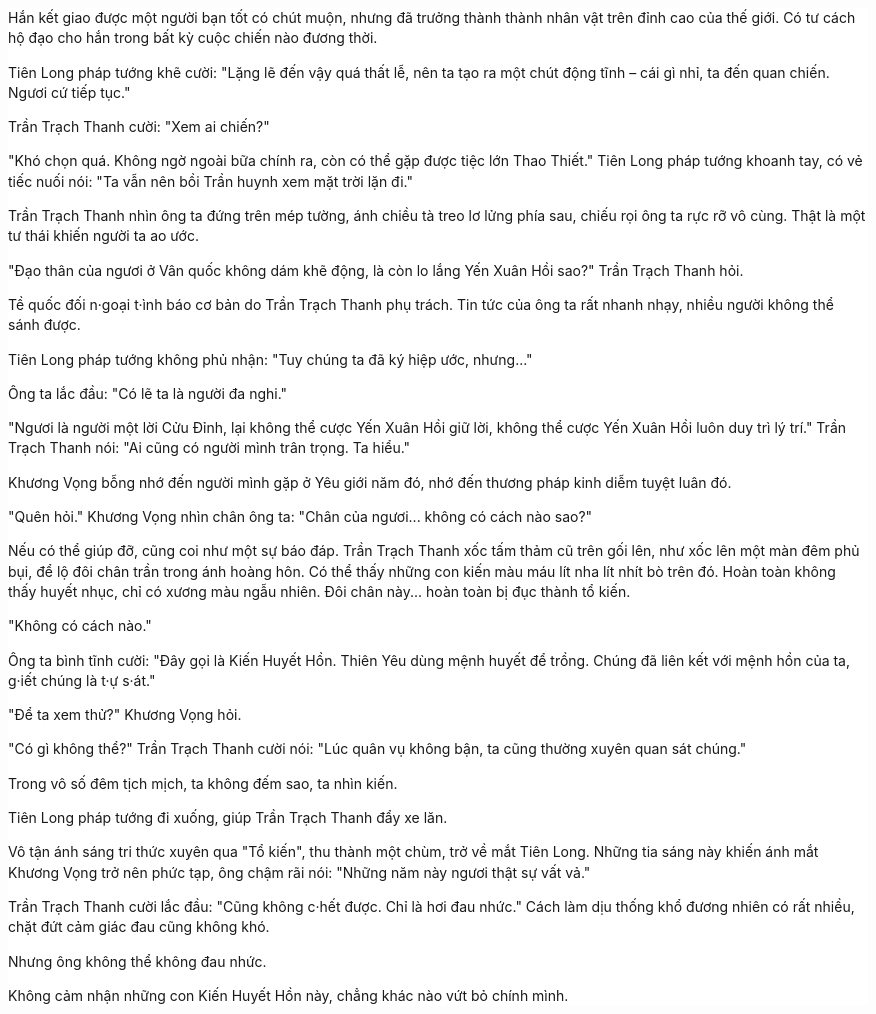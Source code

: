 Hắn kết giao được một người bạn tốt có chút muộn, nhưng đã trưởng thành thành nhân vật trên đỉnh cao của thế giới. Có tư cách hộ đạo cho hắn trong bất kỳ cuộc chiến nào đương thời.

Tiên Long pháp tướng khẽ cười: "Lặng lẽ đến vậy quá thất lễ, nên ta tạo ra một chút động tĩnh – cái gì nhỉ, ta đến quan chiến. Ngươi cứ tiếp tục."

Trần Trạch Thanh cười: "Xem ai chiến?"

"Khó chọn quá. Không ngờ ngoài bữa chính ra, còn có thể gặp được tiệc lớn Thao Thiết." Tiên Long pháp tướng khoanh tay, có vẻ tiếc nuối nói: "Ta vẫn nên bồi Trần huynh xem mặt trời lặn đi."

Trần Trạch Thanh nhìn ông ta đứng trên mép tường, ánh chiều tà treo lơ lửng phía sau, chiếu rọi ông ta rực rỡ vô cùng. Thật là một tư thái khiến người ta ao ước.

"Đạo thân của ngươi ở Vân quốc không dám khẽ động, là còn lo lắng Yến Xuân Hồi sao?" Trần Trạch Thanh hỏi.

Tề quốc đối n·goại t·ình báo cơ bản do Trần Trạch Thanh phụ trách. Tin tức của ông ta rất nhanh nhạy, nhiều người không thể sánh được.

Tiên Long pháp tướng không phủ nhận: "Tuy chúng ta đã ký hiệp ước, nhưng..."

Ông ta lắc đầu: "Có lẽ ta là người đa nghi."

"Ngươi là người một lời Cửu Đỉnh, lại không thể cược Yến Xuân Hồi giữ lời, không thể cược Yến Xuân Hồi luôn duy trì lý trí." Trần Trạch Thanh nói: "Ai cũng có người mình trân trọng. Ta hiểu."

Khương Vọng bỗng nhớ đến người mình gặp ở Yêu giới năm đó, nhớ đến thương pháp kinh diễm tuyệt luân đó.

"Quên hỏi." Khương Vọng nhìn chân ông ta: "Chân của ngươi... không có cách nào sao?"

Nếu có thể giúp đỡ, cũng coi như một sự báo đáp. Trần Trạch Thanh xốc tấm thảm cũ trên gối lên, như xốc lên một màn đêm phủ bụi, để lộ đôi chân trần trong ánh hoàng hôn. Có thể thấy những con kiến màu máu lít nha lít nhít bò trên đó. Hoàn toàn không thấy huyết nhục, chỉ có xương màu ngẫu nhiên. Đôi chân này... hoàn toàn bị đục thành tổ kiến.

"Không có cách nào."

Ông ta bình tĩnh cười: "Đây gọi là Kiến Huyết Hồn. Thiên Yêu dùng mệnh huyết để trồng. Chúng đã liên kết với mệnh hồn của ta, g·iết chúng là t·ự s·át."

"Để ta xem thử?" Khương Vọng hỏi.

"Có gì không thể?" Trần Trạch Thanh cười nói: "Lúc quân vụ không bận, ta cũng thường xuyên quan sát chúng."

Trong vô số đêm tịch mịch, ta không đếm sao, ta nhìn kiến.

Tiên Long pháp tướng đi xuống, giúp Trần Trạch Thanh đẩy xe lăn.

Vô tận ánh sáng tri thức xuyên qua "Tổ kiến", thu thành một chùm, trở về mắt Tiên Long. Những tia sáng này khiến ánh mắt Khương Vọng trở nên phức tạp, ông chậm rãi nói: "Những năm này ngươi thật sự vất vả."

Trần Trạch Thanh cười lắc đầu: "Cũng không c·hết được. Chỉ là hơi đau nhức." Cách làm dịu thống khổ đương nhiên có rất nhiều, chặt đứt cảm giác đau cũng không khó.

Nhưng ông không thể không đau nhức.

Không cảm nhận những con Kiến Huyết Hồn này, chẳng khác nào vứt bỏ chính mình.

